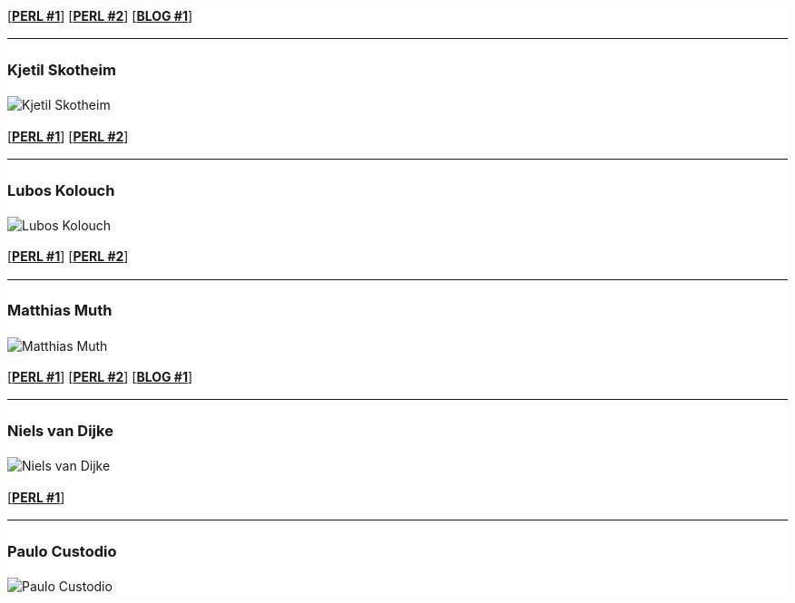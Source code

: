 [[**PERL #1**](https://github.com/manwar/perlweeklychallenge-club/blob/master/challenge-288/jo-37/perl/ch-1.pl)]
[[**PERL #2**](https://github.com/manwar/perlweeklychallenge-club/blob/master/challenge-288/jo-37/perl/ch-2.pl)]
[[**BLOG #1**](https://github.sommrey.de/the-bears-den/2024/09/27/ch-288.html)]

***

### Kjetil Skotheim
![Kjetil Skotheim](/images/team/user.jpg)

[[**PERL #1**](https://github.com/manwar/perlweeklychallenge-club/blob/master/challenge-288/kjetillll/perl/ch-1.pl)]
[[**PERL #2**](https://github.com/manwar/perlweeklychallenge-club/blob/master/challenge-288/kjetillll/perl/ch-2.pl)]

***

### Lubos Kolouch
![Lubos Kolouch](/images/team/lubos_kolouch.jpg)

[[**PERL #1**](https://github.com/manwar/perlweeklychallenge-club/blob/master/challenge-288/lubos-kolouch/perl/ch-1.pl)]
[[**PERL #2**](https://github.com/manwar/perlweeklychallenge-club/blob/master/challenge-288/lubos-kolouch/perl/ch-2.pl)]

***

### Matthias Muth
![Matthias Muth](/images/team/matthias-muth.jpg)

[[**PERL #1**](https://github.com/manwar/perlweeklychallenge-club/blob/master/challenge-288/matthias-muth/perl/ch-1.pl)]
[[**PERL #2**](https://github.com/manwar/perlweeklychallenge-club/blob/master/challenge-288/matthias-muth/perl/ch-2.pl)]
[[**BLOG #1**](https://github.com/MatthiasMuth/perlweeklychallenge-club/tree/muthm-288/challenge-288/matthias-muth#readme)]

***

### Niels van Dijke
![Niels van Dijke](/images/team/perlboy1967.jpg)

[[**PERL #1**](https://github.com/manwar/perlweeklychallenge-club/blob/master/challenge-288/perlboy1967/perl/ch-1.pl)]

***

### Paulo Custodio
![Paulo Custodio](/images/team/paulo-custodio.jpg)
